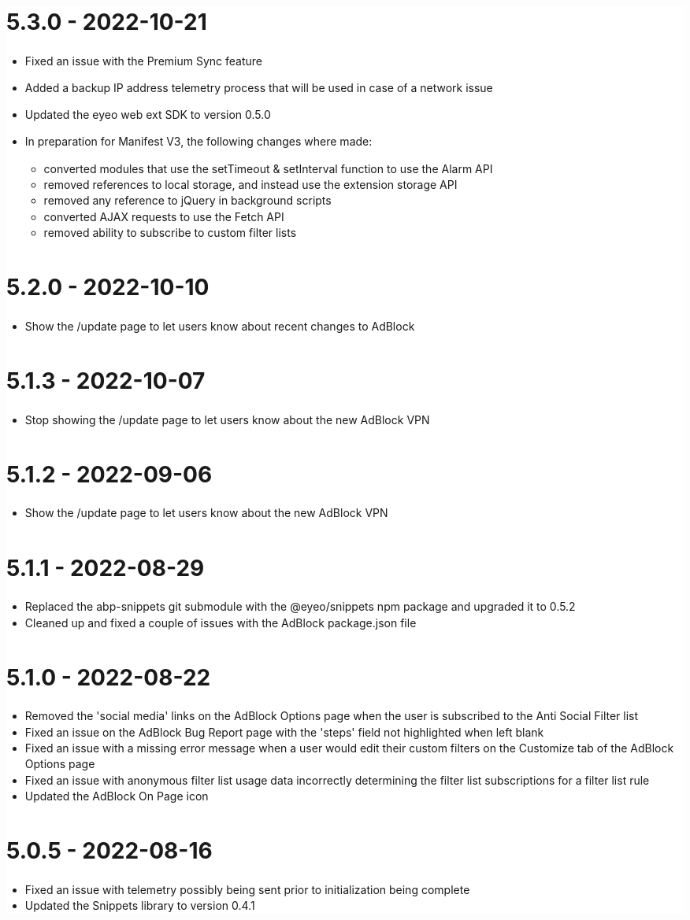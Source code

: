 # 5.3.0 - 2022-10-21

- Fixed an issue with the Premium Sync feature
- Added a backup IP address telemetry process that will be used in case of a network issue
- Updated the eyeo web ext SDK to version 0.5.0
- In preparation for Manifest V3, the following changes where made:

  - converted modules that use the setTimeout & setInterval function to use the Alarm API
  - removed references to local storage, and instead use the extension storage API
  - removed any reference to jQuery in background scripts
  - converted AJAX requests to use the Fetch API
  - removed ability to subscribe to custom filter lists

# 5.2.0 - 2022-10-10

- Show the /update page to let users know about recent changes to AdBlock

# 5.1.3 - 2022-10-07

- Stop showing the /update page to let users know about the new AdBlock VPN

# 5.1.2 - 2022-09-06

- Show the /update page to let users know about the new AdBlock VPN

# 5.1.1 - 2022-08-29

- Replaced the abp-snippets git submodule with the @eyeo/snippets npm package and upgraded it to 0.5.2
- Cleaned up and fixed a couple of issues with the AdBlock package.json file

# 5.1.0 - 2022-08-22

- Removed the 'social media' links on the AdBlock Options page when the user is subscribed to the Anti Social Filter list
- Fixed an issue on the AdBlock Bug Report page with the 'steps' field not highlighted when left blank
- Fixed an issue with a missing error message when a user would edit their custom filters on the Customize tab of the AdBlock Options page
- Fixed an issue with anonymous filter list usage data incorrectly determining the filter list subscriptions for a filter list rule
- Updated the AdBlock On Page icon

# 5.0.5 - 2022-08-16

- Fixed an issue with telemetry possibly being sent prior to initialization being complete
- Updated the Snippets library to version 0.4.1
